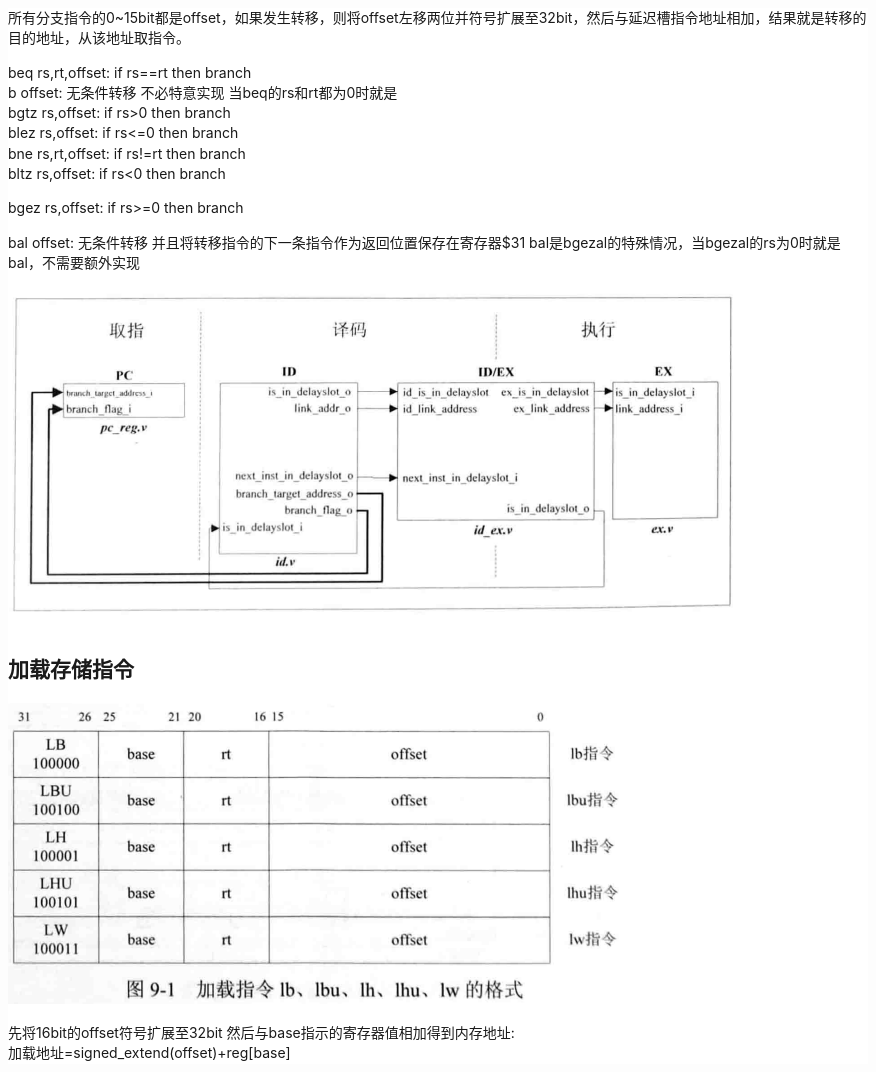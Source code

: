 所有分支指令的0~15bit都是offset，如果发生转移，则将offset左移两位并符号扩展至32bit，然后与延迟槽指令地址相加，结果就是转移的目的地址，从该地址取指令。

beq rs,rt,offset: if rs==rt then branch  
b offset: 无条件转移 不必特意实现 当beq的rs和rt都为0时就是  
bgtz rs,offset: if rs>0 then branch  
blez rs,offset: if rs<=0 then branch  
bne rs,rt,offset: if rs!=rt then branch  
bltz rs,offset: if rs<0 then branch  

bgez rs,offset: if rs>=0 then branch  

bal offset: 无条件转移 并且将转移指令的下一条指令作为返回位置保存在寄存器$31 bal是bgezal的特殊情况，当bgezal的rs为0时就是bal，不需要额外实现  


![](img/24.png)


## 加载存储指令
![](img/25.png)

先将16bit的offset符号扩展至32bit 然后与base指示的寄存器值相加得到内存地址:  
加载地址=signed_extend(offset)+reg[base]
